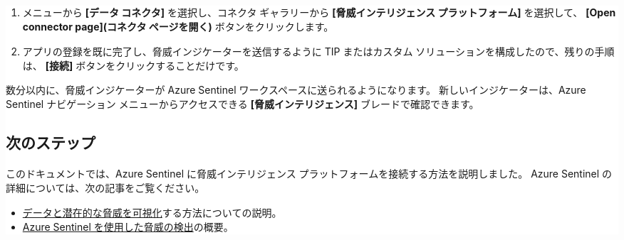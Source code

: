 1. メニューから **[データ コネクタ]** を選択し、コネクタ ギャラリーから **[脅威インテリジェンス プラットフォーム]** を選択して、 **[Open connector page]\(コネクタ ページを開く\)** ボタンをクリックします。

1. アプリの登録を既に完了し、脅威インジケーターを送信するように TIP またはカスタム ソリューションを構成したので、残りの手順は、 **[接続]** ボタンをクリックすることだけです。

数分以内に、脅威インジケーターが Azure Sentinel ワークスペースに送られるようになります。 新しいインジケーターは、Azure Sentinel ナビゲーション メニューからアクセスできる **[脅威インテリジェンス]** ブレードで確認できます。

## <a name="next-steps"></a>次のステップ

このドキュメントでは、Azure Sentinel に脅威インテリジェンス プラットフォームを接続する方法を説明しました。 Azure Sentinel の詳細については、次の記事をご覧ください。

- [データと潜在的な脅威を可視化](get-visibility.md)する方法についての説明。
- [Azure Sentinel を使用した脅威の検出](./detect-threats-built-in.md)の概要。